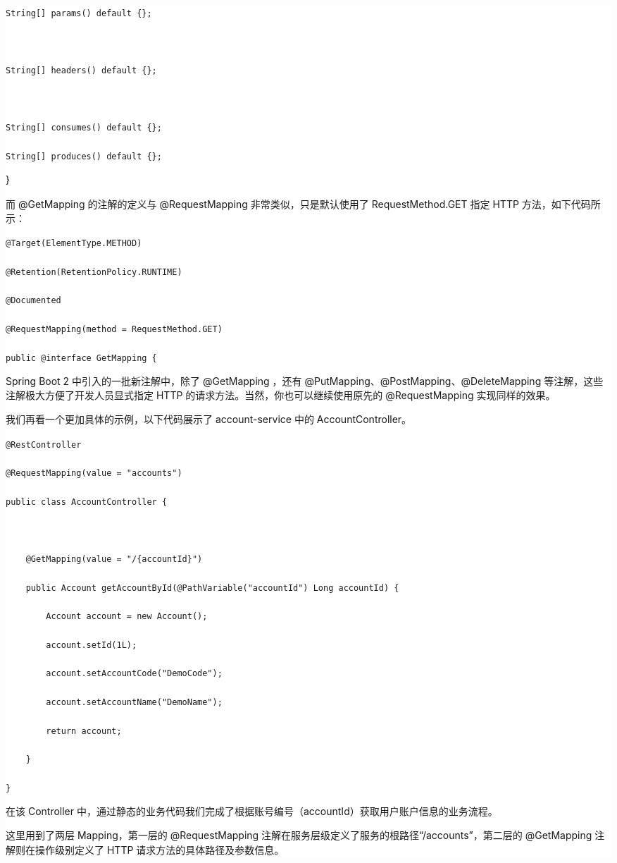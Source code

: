 
    String[] params() default {};

 

    String[] headers() default {};

 

    String[] consumes() default {};

    String[] produces() default {};

}
</code></pre>

<p>而 @GetMapping 的注解的定义与 @RequestMapping 非常类似，只是默认使用了 RequestMethod.GET 指定 HTTP 方法，如下代码所示：</p>

<pre><code>@Target(ElementType.METHOD)

@Retention(RetentionPolicy.RUNTIME)

@Documented

@RequestMapping(method = RequestMethod.GET)

public @interface GetMapping {
</code></pre>

<p>Spring Boot 2 中引入的一批新注解中，除了 @GetMapping ，还有 @PutMapping、@PostMapping、@DeleteMapping 等注解，这些注解极大方便了开发人员显式指定 HTTP 的请求方法。当然，你也可以继续使用原先的 @RequestMapping 实现同样的效果。</p>

<p>我们再看一个更加具体的示例，以下代码展示了 account-service 中的 AccountController。</p>

<pre><code>@RestController

@RequestMapping(value = &quot;accounts&quot;)

public class AccountController {

 

    @GetMapping(value = &quot;/{accountId}&quot;)

    public Account getAccountById(@PathVariable(&quot;accountId&quot;) Long accountId) {

        Account account = new Account();

        account.setId(1L);

        account.setAccountCode(&quot;DemoCode&quot;);

        account.setAccountName(&quot;DemoName&quot;);

        return account;

    }

}
</code></pre>

<p>在该 Controller 中，通过静态的业务代码我们完成了根据账号编号（accountId）获取用户账户信息的业务流程。</p>

<p>这里用到了两层 Mapping，第一层的 @RequestMapping 注解在服务层级定义了服务的根路径“/accounts”，第二层的 @GetMapping 注解则在操作级别定义了 HTTP 请求方法的具体路径及参数信息。</p>
